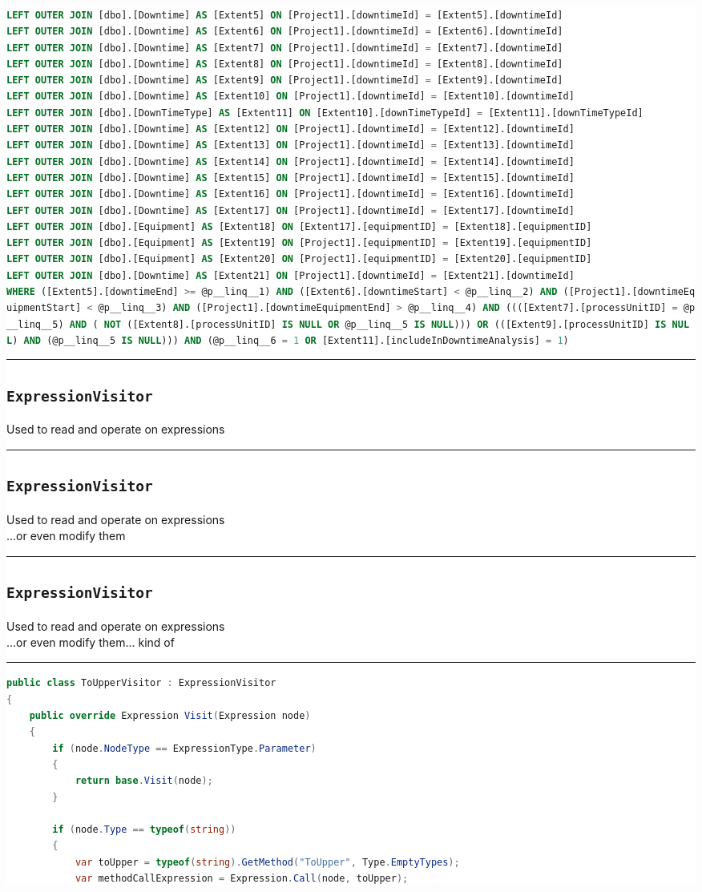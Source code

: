 ```sql
LEFT OUTER JOIN [dbo].[Downtime] AS [Extent5] ON [Project1].[downtimeId] = [Extent5].[downtimeId]
LEFT OUTER JOIN [dbo].[Downtime] AS [Extent6] ON [Project1].[downtimeId] = [Extent6].[downtimeId]
LEFT OUTER JOIN [dbo].[Downtime] AS [Extent7] ON [Project1].[downtimeId] = [Extent7].[downtimeId]
LEFT OUTER JOIN [dbo].[Downtime] AS [Extent8] ON [Project1].[downtimeId] = [Extent8].[downtimeId]
LEFT OUTER JOIN [dbo].[Downtime] AS [Extent9] ON [Project1].[downtimeId] = [Extent9].[downtimeId]
LEFT OUTER JOIN [dbo].[Downtime] AS [Extent10] ON [Project1].[downtimeId] = [Extent10].[downtimeId]
LEFT OUTER JOIN [dbo].[DownTimeType] AS [Extent11] ON [Extent10].[downTimeTypeId] = [Extent11].[downTimeTypeId]
LEFT OUTER JOIN [dbo].[Downtime] AS [Extent12] ON [Project1].[downtimeId] = [Extent12].[downtimeId]
LEFT OUTER JOIN [dbo].[Downtime] AS [Extent13] ON [Project1].[downtimeId] = [Extent13].[downtimeId]
LEFT OUTER JOIN [dbo].[Downtime] AS [Extent14] ON [Project1].[downtimeId] = [Extent14].[downtimeId]
LEFT OUTER JOIN [dbo].[Downtime] AS [Extent15] ON [Project1].[downtimeId] = [Extent15].[downtimeId]
LEFT OUTER JOIN [dbo].[Downtime] AS [Extent16] ON [Project1].[downtimeId] = [Extent16].[downtimeId]
LEFT OUTER JOIN [dbo].[Downtime] AS [Extent17] ON [Project1].[downtimeId] = [Extent17].[downtimeId]
LEFT OUTER JOIN [dbo].[Equipment] AS [Extent18] ON [Extent17].[equipmentID] = [Extent18].[equipmentID]
LEFT OUTER JOIN [dbo].[Equipment] AS [Extent19] ON [Project1].[equipmentID] = [Extent19].[equipmentID]
LEFT OUTER JOIN [dbo].[Equipment] AS [Extent20] ON [Project1].[equipmentID] = [Extent20].[equipmentID]
LEFT OUTER JOIN [dbo].[Downtime] AS [Extent21] ON [Project1].[downtimeId] = [Extent21].[downtimeId]
WHERE ([Extent5].[downtimeEnd] >= @p__linq__1) AND ([Extent6].[downtimeStart] < @p__linq__2) AND ([Project1].[downtimeEquipmentStart] < @p__linq__3) AND ([Project1].[downtimeEquipmentEnd] > @p__linq__4) AND ((([Extent7].[processUnitID] = @p__linq__5) AND ( NOT ([Extent8].[processUnitID] IS NULL OR @p__linq__5 IS NULL))) OR (([Extent9].[processUnitID] IS NULL) AND (@p__linq__5 IS NULL))) AND (@p__linq__6 = 1 OR [Extent11].[includeInDowntimeAnalysis] = 1)
```

---

## <span class="orange">`ExpressionVisitor`</span>

Used to read and operate on expressions

---

## <span class="orange">`ExpressionVisitor`</span>

Used to read and operate on expressions  
...or even modify them

---

## <span class="orange">`ExpressionVisitor`</span>

Used to read and operate on expressions  
...or even modify them... kind of

---

```csharp
public class ToUpperVisitor : ExpressionVisitor
{
	public override Expression Visit(Expression node)
	{
		if (node.NodeType == ExpressionType.Parameter)
		{
			return base.Visit(node);
		}
		
		if (node.Type == typeof(string))
		{
			var toUpper = typeof(string).GetMethod("ToUpper", Type.EmptyTypes);
			var methodCallExpression = Expression.Call(node, toUpper);
```